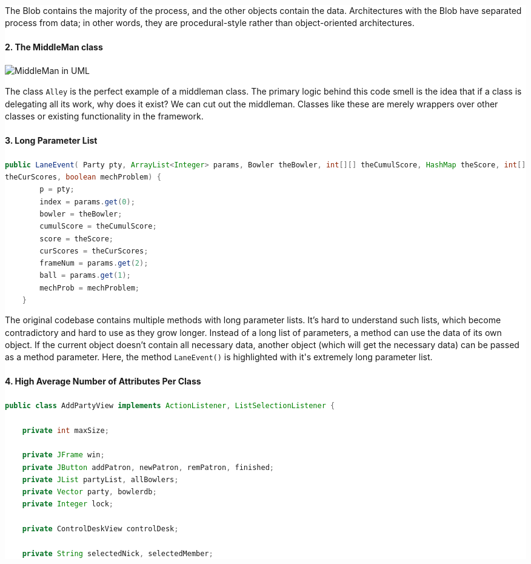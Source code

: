 The Blob contains the majority of the process, and the other objects contain the data. Architectures with the Blob have separated process from data; in other words, they are procedural-style rather than object-oriented architectures.

#### 2. The MiddleMan class

![MiddleMan in UML](https://i.ibb.co/T2c7r87/middleman.jpg)

The class ```Alley``` is the perfect example of a middleman class. The primary logic behind this code smell is the idea that if a class is delegating all its work, why does it exist? We can cut out the middleman. Classes like these are merely wrappers over other classes or existing functionality in the framework.

#### 3. Long Parameter List

```java
public LaneEvent( Party pty, ArrayList<Integer> params, Bowler theBowler, int[][] theCumulScore, HashMap theScore, int[] theCurScores, boolean mechProblem) {
        p = pty;
        index = params.get(0);
        bowler = theBowler;
        cumulScore = theCumulScore;
        score = theScore;
        curScores = theCurScores;
        frameNum = params.get(2);
        ball = params.get(1);	
        mechProb = mechProblem;
    }
```

The original codebase contains multiple methods with long parameter lists. It’s hard to understand such lists, which become contradictory and hard to use as they grow longer. Instead of a long list of parameters, a method can use the data of its own object. If the current object doesn’t contain all necessary data, another object (which will get the necessary data) can be passed as a method parameter. Here, the method ```LaneEvent()``` is highlighted with it's extremely long parameter list.

#### 4. High Average Number of Attributes Per Class

```java
public class AddPartyView implements ActionListener, ListSelectionListener {

    private int maxSize;

    private JFrame win;
    private JButton addPatron, newPatron, remPatron, finished;
    private JList partyList, allBowlers;
    private Vector party, bowlerdb;
    private Integer lock;

    private ControlDeskView controlDesk;

    private String selectedNick, selectedMember;
```
